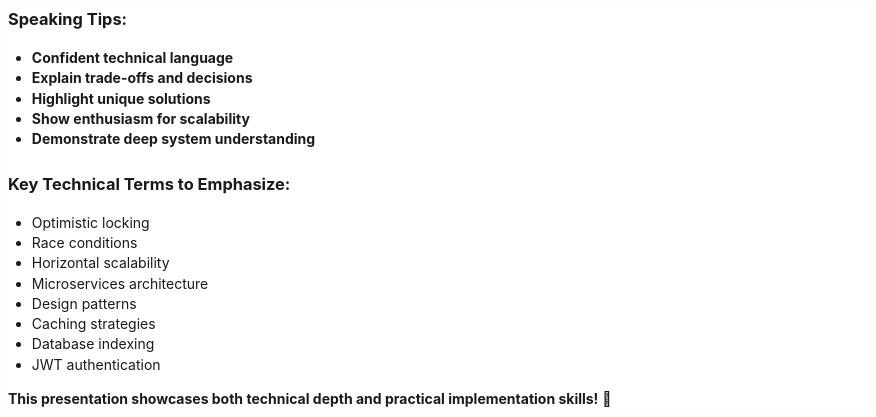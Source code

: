 ### **Speaking Tips:**
- **Confident technical language**
- **Explain trade-offs and decisions**
- **Highlight unique solutions**
- **Show enthusiasm for scalability**
- **Demonstrate deep system understanding**

### **Key Technical Terms to Emphasize:**
- Optimistic locking
- Race conditions
- Horizontal scalability
- Microservices architecture
- Design patterns
- Caching strategies
- Database indexing
- JWT authentication

**This presentation showcases both technical depth and practical implementation skills!** 🚀